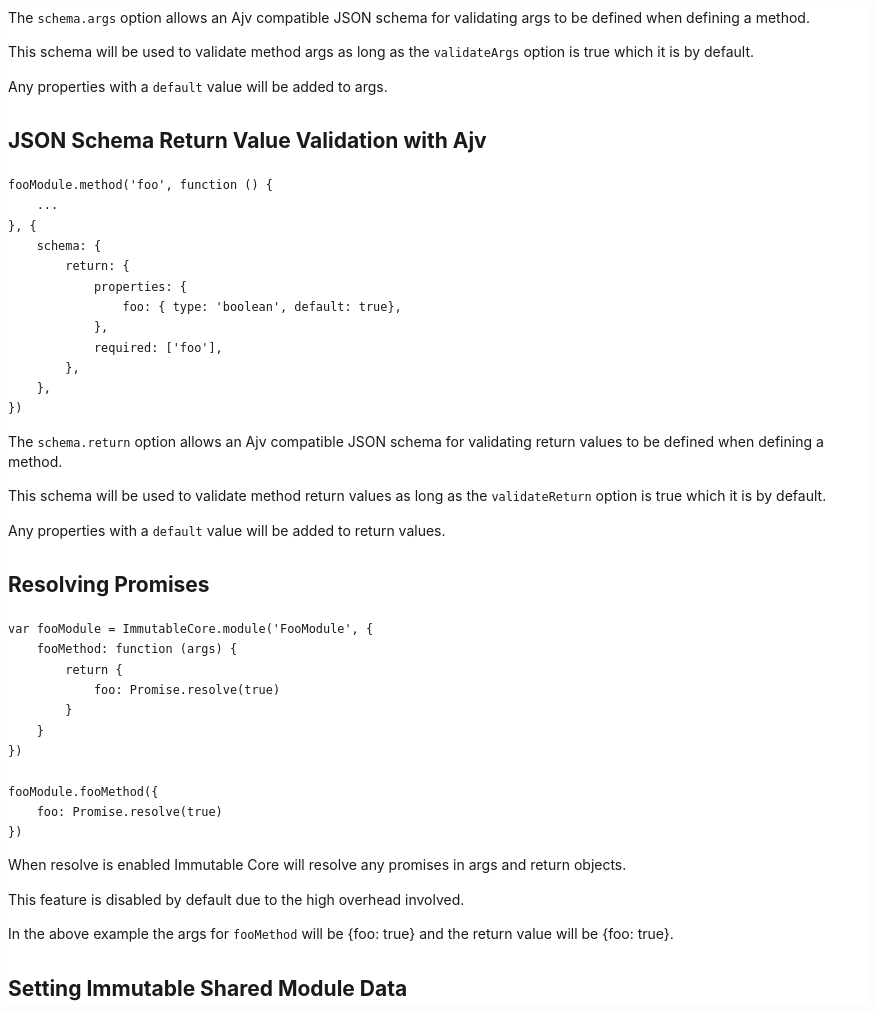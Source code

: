 The `schema.args` option allows an Ajv compatible JSON schema for validating
args to be defined when defining a method.

This schema will be used to validate method args as long as the `validateArgs`
option is true which it is by default.

Any properties with a `default` value will be added to args.

## JSON Schema Return Value Validation with Ajv

    fooModule.method('foo', function () {
        ...
    }, {
        schema: {
            return: {
                properties: {
                    foo: { type: 'boolean', default: true},
                },
                required: ['foo'],
            },
        },
    })

The `schema.return` option allows an Ajv compatible JSON schema for validating
return values to be defined when defining a method.

This schema will be used to validate method return values as long as the
`validateReturn` option is true which it is by default.

Any properties with a `default` value will be added to return values.

## Resolving Promises

    var fooModule = ImmutableCore.module('FooModule', {
        fooMethod: function (args) {
            return {
                foo: Promise.resolve(true)
            }
        }
    })

    fooModule.fooMethod({
        foo: Promise.resolve(true)
    })

When resolve is enabled Immutable Core will resolve any promises in args and
return objects.

This feature is disabled by default due to the high overhead involved.

In the above example the args for `fooMethod` will be {foo: true} and the
return value will be {foo: true}.

## Setting Immutable Shared Module Data
